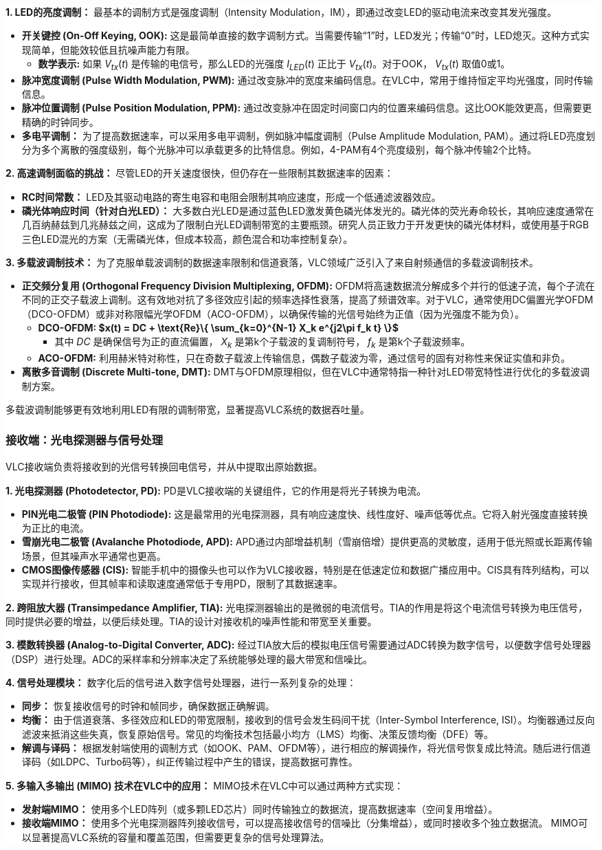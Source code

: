 **1. LED的亮度调制：**
最基本的调制方式是强度调制（Intensity Modulation，IM），即通过改变LED的驱动电流来改变其发光强度。
*   **开关键控 (On-Off Keying, OOK):** 这是最简单直接的数字调制方式。当需要传输“1”时，LED发光；传输“0”时，LED熄灭。这种方式实现简单，但能效较低且抗噪声能力有限。
    *   **数学表示:** 如果 $V_{tx}(t)$ 是传输的电信号，那么LED的光强度 $I_{LED}(t)$ 正比于 $V_{tx}(t)$。对于OOK， $V_{tx}(t)$ 取值0或1。
*   **脉冲宽度调制 (Pulse Width Modulation, PWM):** 通过改变脉冲的宽度来编码信息。在VLC中，常用于维持恒定平均光强度，同时传输信息。
*   **脉冲位置调制 (Pulse Position Modulation, PPM):** 通过改变脉冲在固定时间窗口内的位置来编码信息。这比OOK能效更高，但需要更精确的时钟同步。
*   **多电平调制：** 为了提高数据速率，可以采用多电平调制，例如脉冲幅度调制（Pulse Amplitude Modulation, PAM）。通过将LED亮度划分为多个离散的强度级别，每个光脉冲可以承载更多的比特信息。例如，4-PAM有4个亮度级别，每个脉冲传输2个比特。

**2. 高速调制面临的挑战：**
尽管LED的开关速度很快，但仍存在一些限制其数据速率的因素：
*   **RC时间常数：** LED及其驱动电路的寄生电容和电阻会限制其响应速度，形成一个低通滤波器效应。
*   **磷光体响应时间（针对白光LED）：** 大多数白光LED是通过蓝色LED激发黄色磷光体发光的。磷光体的荧光寿命较长，其响应速度通常在几百纳赫兹到几兆赫兹之间，这成为了限制白光LED调制带宽的主要瓶颈。研究人员正致力于开发更快的磷光体材料，或使用基于RGB三色LED混光的方案（无需磷光体，但成本较高，颜色混合和功率控制复杂）。

**3. 多载波调制技术：**
为了克服单载波调制的数据速率限制和信道衰落，VLC领域广泛引入了来自射频通信的多载波调制技术。
*   **正交频分复用 (Orthogonal Frequency Division Multiplexing, OFDM):** OFDM将高速数据流分解成多个并行的低速子流，每个子流在不同的正交子载波上调制。这有效地对抗了多径效应引起的频率选择性衰落，提高了频谱效率。对于VLC，通常使用DC偏置光学OFDM（DCO-OFDM）或非对称限幅光学OFDM（ACO-OFDM），以确保传输的光信号始终为正值（因为光强度不能为负）。
    *   **DCO-OFDM: $x(t) = DC + \text{Re}\{ \sum_{k=0}^{N-1} X_k e^{j2\pi f_k t} \}$**
        *   其中 $DC$ 是确保信号为正的直流偏置， $X_k$ 是第k个子载波的复调制符号， $f_k$ 是第k个子载波频率。
    *   **ACO-OFDM:** 利用赫米特对称性，只在奇数子载波上传输信息，偶数子载波为零，通过信号的固有对称性来保证实值和非负。
*   **离散多音调制 (Discrete Multi-tone, DMT):** DMT与OFDM原理相似，但在VLC中通常特指一种针对LED带宽特性进行优化的多载波调制方案。

多载波调制能够更有效地利用LED有限的调制带宽，显著提高VLC系统的数据吞吐量。

### 接收端：光电探测器与信号处理

VLC接收端负责将接收到的光信号转换回电信号，并从中提取出原始数据。

**1. 光电探测器 (Photodetector, PD):**
PD是VLC接收端的关键组件，它的作用是将光子转换为电流。
*   **PIN光电二极管 (PIN Photodiode):** 这是最常用的光电探测器，具有响应速度快、线性度好、噪声低等优点。它将入射光强度直接转换为正比的电流。
*   **雪崩光电二极管 (Avalanche Photodiode, APD):** APD通过内部增益机制（雪崩倍增）提供更高的灵敏度，适用于低光照或长距离传输场景，但其噪声水平通常也更高。
*   **CMOS图像传感器 (CIS):** 智能手机中的摄像头也可以作为VLC接收器，特别是在低速定位和数据广播应用中。CIS具有阵列结构，可以实现并行接收，但其帧率和读取速度通常低于专用PD，限制了其数据速率。

**2. 跨阻放大器 (Transimpedance Amplifier, TIA):**
光电探测器输出的是微弱的电流信号。TIA的作用是将这个电流信号转换为电压信号，同时提供必要的增益，以便后续处理。TIA的设计对接收机的噪声性能和带宽至关重要。

**3. 模数转换器 (Analog-to-Digital Converter, ADC):**
经过TIA放大后的模拟电压信号需要通过ADC转换为数字信号，以便数字信号处理器（DSP）进行处理。ADC的采样率和分辨率决定了系统能够处理的最大带宽和信噪比。

**4. 信号处理模块：**
数字化后的信号进入数字信号处理器，进行一系列复杂的处理：
*   **同步：** 恢复接收信号的时钟和帧同步，确保数据正确解调。
*   **均衡：** 由于信道衰落、多径效应和LED的带宽限制，接收到的信号会发生码间干扰（Inter-Symbol Interference, ISI）。均衡器通过反向滤波来抵消这些失真，恢复原始信号。常见的均衡技术包括最小均方（LMS）均衡、决策反馈均衡（DFE）等。
*   **解调与译码：** 根据发射端使用的调制方式（如OOK、PAM、OFDM等），进行相应的解调操作，将光信号恢复成比特流。随后进行信道译码（如LDPC、Turbo码等），纠正传输过程中产生的错误，提高数据可靠性。

**5. 多输入多输出 (MIMO) 技术在VLC中的应用：**
MIMO技术在VLC中可以通过两种方式实现：
*   **发射端MIMO：** 使用多个LED阵列（或多颗LED芯片）同时传输独立的数据流，提高数据速率（空间复用增益）。
*   **接收端MIMO：** 使用多个光电探测器阵列接收信号，可以提高接收信号的信噪比（分集增益），或同时接收多个独立数据流。
MIMO可以显著提高VLC系统的容量和覆盖范围，但需要更复杂的信号处理算法。
